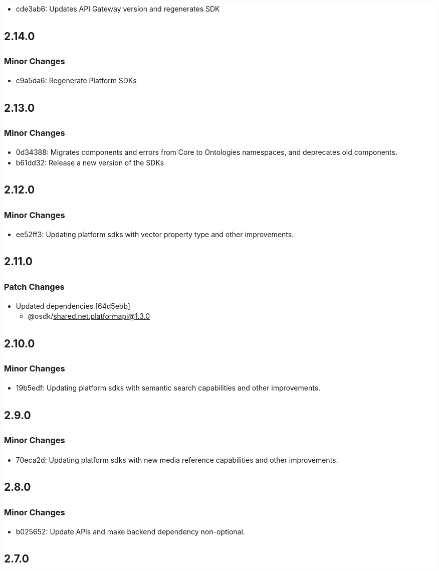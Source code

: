 - cde3ab6: Updates API Gateway version and regenerates SDK

## 2.14.0

### Minor Changes

- c9a5da6: Regenerate Platform SDKs

## 2.13.0

### Minor Changes

- 0d34388: Migrates components and errors from Core to Ontologies namespaces, and deprecates old components.
- b61dd32: Release a new version of the SDKs

## 2.12.0

### Minor Changes

- ee52ff3: Updating platform sdks with vector property type and other improvements.

## 2.11.0

### Patch Changes

- Updated dependencies [64d5ebb]
  - @osdk/shared.net.platformapi@1.3.0

## 2.10.0

### Minor Changes

- 19b5edf: Updating platform sdks with semantic search capabilities and other improvements.

## 2.9.0

### Minor Changes

- 70eca2d: Updating platform sdks with new media reference capabilities and other improvements.

## 2.8.0

### Minor Changes

- b025652: Update APIs and make backend dependency non-optional.

## 2.7.0
